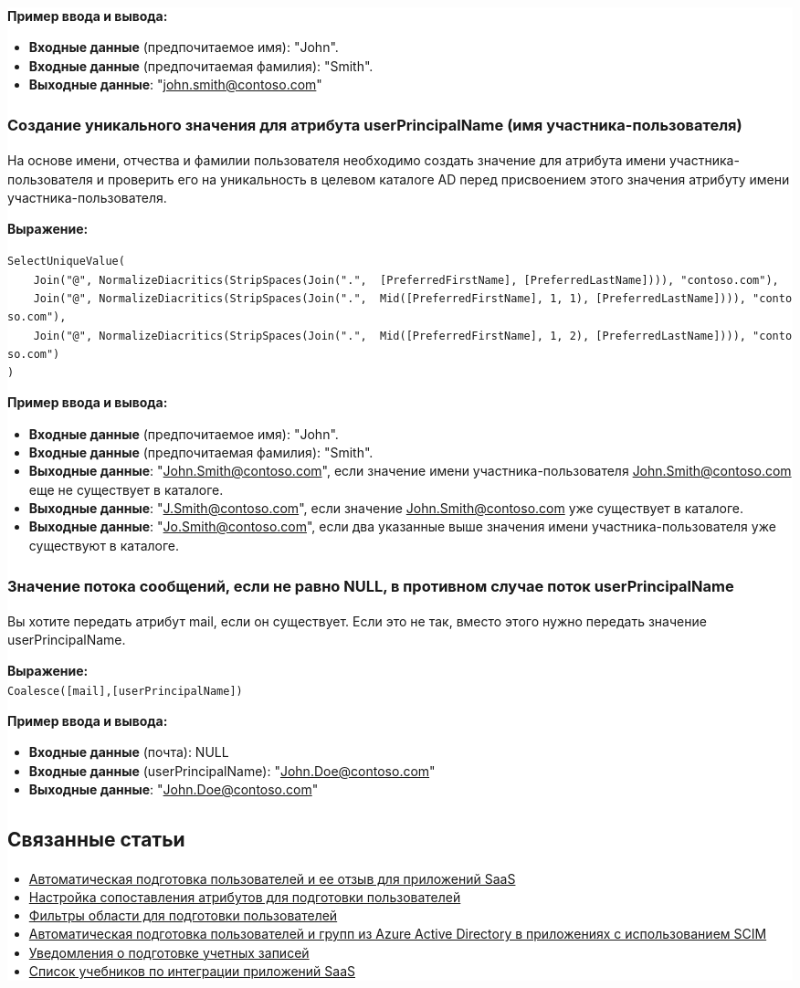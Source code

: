 **Пример ввода и вывода:**

* **Входные данные** (предпочитаемое имя): "John".
* **Входные данные** (предпочитаемая фамилия): "Smith".
* **Выходные данные**: "john.smith@contoso.com"

### <a name="generate-unique-value-for-userprincipalname-upn-attribute"></a>Создание уникального значения для атрибута userPrincipalName (имя участника-пользователя)
На основе имени, отчества и фамилии пользователя необходимо создать значение для атрибута имени участника-пользователя и проверить его на уникальность в целевом каталоге AD перед присвоением этого значения атрибуту имени участника-пользователя.

**Выражение:** <br>

    SelectUniqueValue( 
        Join("@", NormalizeDiacritics(StripSpaces(Join(".",  [PreferredFirstName], [PreferredLastName]))), "contoso.com"), 
        Join("@", NormalizeDiacritics(StripSpaces(Join(".",  Mid([PreferredFirstName], 1, 1), [PreferredLastName]))), "contoso.com"),
        Join("@", NormalizeDiacritics(StripSpaces(Join(".",  Mid([PreferredFirstName], 1, 2), [PreferredLastName]))), "contoso.com")
    )

**Пример ввода и вывода:**

* **Входные данные** (предпочитаемое имя): "John".
* **Входные данные** (предпочитаемая фамилия): "Smith".
* **Выходные данные**: "John.Smith@contoso.com", если значение имени участника-пользователя John.Smith@contoso.com еще не существует в каталоге.
* **Выходные данные**: "J.Smith@contoso.com", если значение John.Smith@contoso.com уже существует в каталоге.
* **Выходные данные**: "Jo.Smith@contoso.com", если два указанные выше значения имени участника-пользователя уже существуют в каталоге.

### <a name="flow-mail-value-if-not-null-otherwise-flow-userprincipalname"></a>Значение потока сообщений, если не равно NULL, в противном случае поток userPrincipalName
Вы хотите передать атрибут mail, если он существует. Если это не так, вместо этого нужно передать значение userPrincipalName.

**Выражение:** <br>
`Coalesce([mail],[userPrincipalName])`

**Пример ввода и вывода:** <br>

* **Входные данные** (почта): NULL
* **Входные данные** (userPrincipalName): "John.Doe@contoso.com"
* **Выходные данные**: "John.Doe@contoso.com"

## <a name="related-articles"></a>Связанные статьи
* [Автоматическая подготовка пользователей и ее отзыв для приложений SaaS](user-provisioning.md)
* [Настройка сопоставления атрибутов для подготовки пользователей](customize-application-attributes.md)
* [Фильтры области для подготовки пользователей](define-conditional-rules-for-provisioning-user-accounts.md)
* [Автоматическая подготовка пользователей и групп из Azure Active Directory в приложениях с использованием SCIM](use-scim-to-provision-users-and-groups.md)
* [Уведомления о подготовке учетных записей](user-provisioning.md)
* [Список учебников по интеграции приложений SaaS](../saas-apps/tutorial-list.md)

